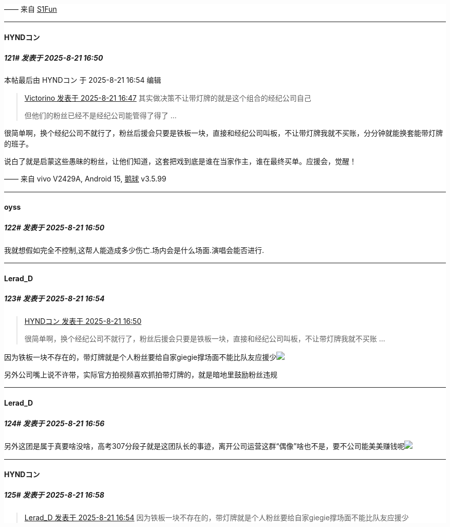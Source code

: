 —— 来自 [S1Fun](https://s1fun.koalcat.com)


*****

####  HYNDコン  
##### 121#       发表于 2025-8-21 16:50

 本帖最后由 HYNDコン 于 2025-8-21 16:54 编辑 
<blockquote><a href="httphttps://stage1st.com/2b/forum.php?mod=redirect&amp;goto=findpost&amp;pid=68301372&amp;ptid=2259836" target="_blank">Victorino 发表于 2025-8-21 16:47</a>
其实做决策不让带灯牌的就是这个组合的经纪公司自己

但他们的粉丝已经不是经纪公司能管得了得了 ...</blockquote>
很简单啊，换个经纪公司不就行了，粉丝后援会只要是铁板一块，直接和经纪公司叫板，不让带灯牌我就不买账，分分钟就能换套能带灯牌的班子。

说白了就是启蒙这些愚昧的粉丝，让他们知道，这套把戏到底是谁在当家作主，谁在最终买单。应援会，觉醒！

—— 来自 vivo V2429A, Android 15, [鹅球](https://www.pgyer.com/GcUxKd4w) v3.5.99

*****

####  oyss  
##### 122#       发表于 2025-8-21 16:50

我就想假如完全不控制,这帮人能造成多少伤亡.场内会是什么场面.演唱会能否进行.

*****

####  Lerad_D  
##### 123#       发表于 2025-8-21 16:54

<blockquote><a href="httphttps://stage1st.com/2b/forum.php?mod=redirect&amp;goto=findpost&amp;pid=68301382&amp;ptid=2259836" target="_blank">HYNDコン 发表于 2025-8-21 16:50</a>

很简单啊，换个经纪公司不就行了，粉丝后援会只要是铁板一块，直接和经纪公司叫板，不让带灯牌我就不买账 ...</blockquote>
因为铁板一块不存在的，带灯牌就是个人粉丝要给自家giegie撑场面不能比队友应援少<img src="https://static.stage1st.com/image/smiley/face2017/044.png" referrerpolicy="no-referrer">

另外公司嘴上说不许带，实际官方拍视频喜欢抓拍带灯牌的，就是暗地里鼓励粉丝违规


*****

####  Lerad_D  
##### 124#       发表于 2025-8-21 16:56

另外这团是属于真要啥没啥，高考307分段子就是这团队长的事迹，离开公司运营这群“偶像”啥也不是，要不公司能美美赚钱呢<img src="https://static.stage1st.com/image/smiley/face2017/034.png" referrerpolicy="no-referrer">

*****

####  HYNDコン  
##### 125#       发表于 2025-8-21 16:58

<blockquote><a href="httphttps://stage1st.com/2b/forum.php?mod=redirect&amp;goto=findpost&amp;pid=68301404&amp;ptid=2259836" target="_blank">Lerad_D 发表于 2025-8-21 16:54</a>
因为铁板一块不存在的，带灯牌就是个人粉丝要给自家giegie撑场面不能比队友应援少

